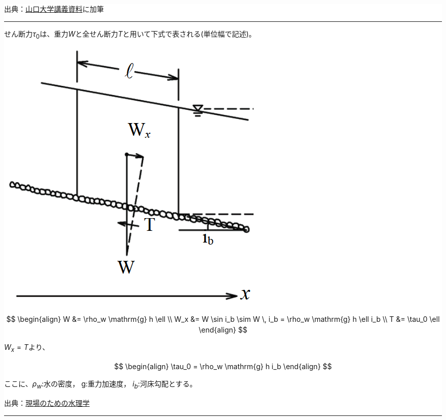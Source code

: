 出典：[山口大学講義資料](https://ds.cc.yamaguchi-u.ac.jp/~yakamats/img/riv_eng7NN.pdf)に加筆

---

せん断力$\tau_0$は、重力$W$と全せん断力$T$と用いて下式で表される(単位幅で記述)。

![bg left:35% width:100%](fig/せん断力2.png)

$$
\begin{align}
W   &= \rho_w \mathrm{g} h \ell \\
W_x &= W \sin i_b \sim W \, i_b =  \rho_w \mathrm{g} h \ell i_b \\
T &= \tau_0  \ell
\end{align}
$$

$W_x = T$より、

$$
\begin{align}
\tau_0 = \rho_w \mathrm{g} h i_b 
\end{align}
$$

ここに、$\rho_w$:水の密度， $\mathrm{g}$:重力加速度， $i_b$:河床勾配とする。

出典：[現場のための水理学](https://i-ric.org/uc/uc_products/practicalHydraulilcs/)


---
